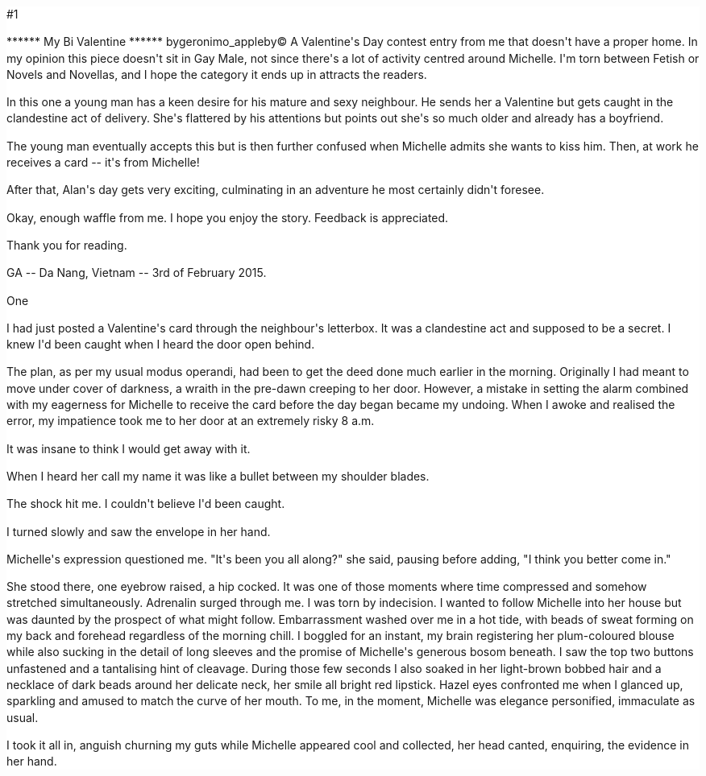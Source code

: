#1 

 

 ****** My Bi Valentine ****** bygeronimo_appleby© A Valentine's Day contest entry from me that doesn't have a proper home. In my opinion this piece doesn't sit in Gay Male, not since there's a lot of activity centred around Michelle. I'm torn between Fetish or Novels and Novellas, and I hope the category it ends up in attracts the readers. 

 In this one a young man has a keen desire for his mature and sexy neighbour. He sends her a Valentine but gets caught in the clandestine act of delivery. She's flattered by his attentions but points out she's so much older and already has a boyfriend. 

 The young man eventually accepts this but is then further confused when Michelle admits she wants to kiss him. Then, at work he receives a card -- it's from Michelle! 

 After that, Alan's day gets very exciting, culminating in an adventure he most certainly didn't foresee. 

 Okay, enough waffle from me. I hope you enjoy the story. Feedback is appreciated. 

 Thank you for reading. 

 GA -- Da Nang, Vietnam -- 3rd of February 2015. 

 One 

 I had just posted a Valentine's card through the neighbour's letterbox. It was a clandestine act and supposed to be a secret. I knew I'd been caught when I heard the door open behind. 

 The plan, as per my usual modus operandi, had been to get the deed done much earlier in the morning. Originally I had meant to move under cover of darkness, a wraith in the pre-dawn creeping to her door. However, a mistake in setting the alarm combined with my eagerness for Michelle to receive the card before the day began became my undoing. When I awoke and realised the error, my impatience took me to her door at an extremely risky 8 a.m. 

 It was insane to think I would get away with it. 

 When I heard her call my name it was like a bullet between my shoulder blades. 

 The shock hit me. I couldn't believe I'd been caught. 

 I turned slowly and saw the envelope in her hand. 

 Michelle's expression questioned me. "It's been you all along?" she said, pausing before adding, "I think you better come in." 

 She stood there, one eyebrow raised, a hip cocked. It was one of those moments where time compressed and somehow stretched simultaneously. Adrenalin surged through me. I was torn by indecision. I wanted to follow Michelle into her house but was daunted by the prospect of what might follow. Embarrassment washed over me in a hot tide, with beads of sweat forming on my back and forehead regardless of the morning chill. I boggled for an instant, my brain registering her plum-coloured blouse while also sucking in the detail of long sleeves and the promise of Michelle's generous bosom beneath. I saw the top two buttons unfastened and a tantalising hint of cleavage. During those few seconds I also soaked in her light-brown bobbed hair and a necklace of dark beads around her delicate neck, her smile all bright red lipstick. Hazel eyes confronted me when I glanced up, sparkling and amused to match the curve of her mouth. To me, in the moment, Michelle was elegance personified, immaculate as usual. 

 I took it all in, anguish churning my guts while Michelle appeared cool and collected, her head canted, enquiring, the evidence in her hand. 
